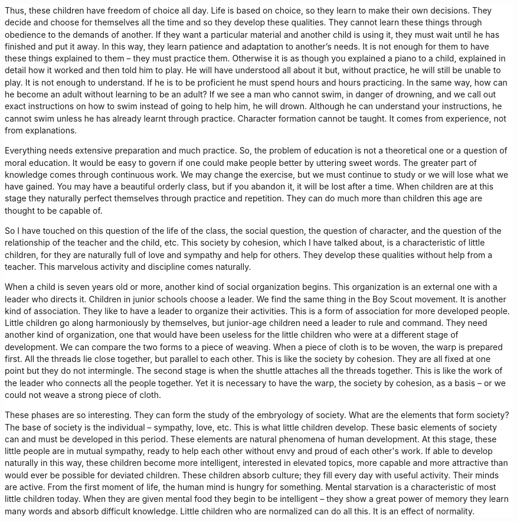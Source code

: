 Thus, these children have freedom of choice all day. Life is based on choice, so they learn to make their own decisions. They decide and choose for themselves all the time and so they develop these qualities. They cannot learn these things through obedience to the demands of another. If they want a particular material and another child is using it, they must wait until he has finished and put it away. In this way, they learn patience and adaptation to another’s needs. It is not enough for them to have these things explained to them – they must practice them. Otherwise it is as though you explained a piano to a child, explained in detail how it worked and then told him to play. He will have understood all about it but, without practice, he will still be unable to play. It is not enough to understand. If he is to be proficient he must spend hours and hours practicing. In the same way, how can he become an adult without learning to be an adult? If we see a man who cannot swim, in danger of drowning, and we call out exact instructions on how to swim instead of going to
help him, he will drown. Although he can understand your instructions, he cannot swim unless he has already learnt through practice. Character formation cannot be taught. It comes from experience, not from explanations.

Everything needs extensive preparation and much practice. So, the problem of education is not a theoretical one or a question of moral education. It would be easy to govern if one could make people better by uttering sweet words. The greater part of knowledge comes through continuous work. We may change the exercise, but we must continue to study or we will lose what we have gained. You may have a beautiful orderly class, but if you abandon it, it will be lost after a time. When children are at this stage they naturally perfect themselves through practice and repetition. They can do much more than children this age are thought to be capable of.

So I have touched on this question of the life of the class, the social question, the question of character, and the question of the relationship of the teacher and the child, etc. This society by cohesion, which I have talked about, is a characteristic of little children, for they are naturally full of love and sympathy and help for others. They develop these qualities without help from a teacher. This marvelous activity and discipline comes naturally.

When a child is seven years old or more, another kind of social organization begins. This organization is an external one with a leader who directs it. Children in junior schools choose a leader. We find the same thing in the Boy Scout movement. It is another kind of association. They like to have a leader to organize their activities. This is a form of association for more developed people. Little children go along harmoniously by themselves, but junior-age children need a leader to rule and command. They need another kind of organization, one that would have been useless for the little children who were at a different stage of development. We can compare the two forms to a piece of weaving. When a piece of cloth is to be woven, the warp is prepared first. All the threads lie close together, but parallel to each other. This is like the society by cohesion. They are all fixed at one point but they do not intermingle. The second stage is when the shuttle attaches all the threads together. This is like the work of the leader who connects all the people together. Yet it is necessary to have the warp, the society by cohesion, as a basis – or we could not weave a strong piece of cloth.

These phases are so interesting. They can form the study of the embryology of society. What are the elements that form society? The base of society is the individual – sympathy, love, etc. This is what little children develop. These basic elements of society can and must be developed in this period. These elements are natural phenomena of human development. At this stage, these little people are in mutual sympathy, ready to help each other without envy and proud of each other's work. If able to develop naturally in this way, these
children become more intelligent, interested in elevated topics, more capable and more attractive than would ever be possible for deviated children. These children absorb culture; they fill every day with useful activity. Their minds are active. From the first moment of life, the human mind is hungry for something. Mental starvation is a characteristic of most little children today. When they are given mental food they begin to be intelligent – they show a great power of memory they learn many words and absorb difficult knowledge. Little
children who are normalized can do all this. It is an effect of normality.

